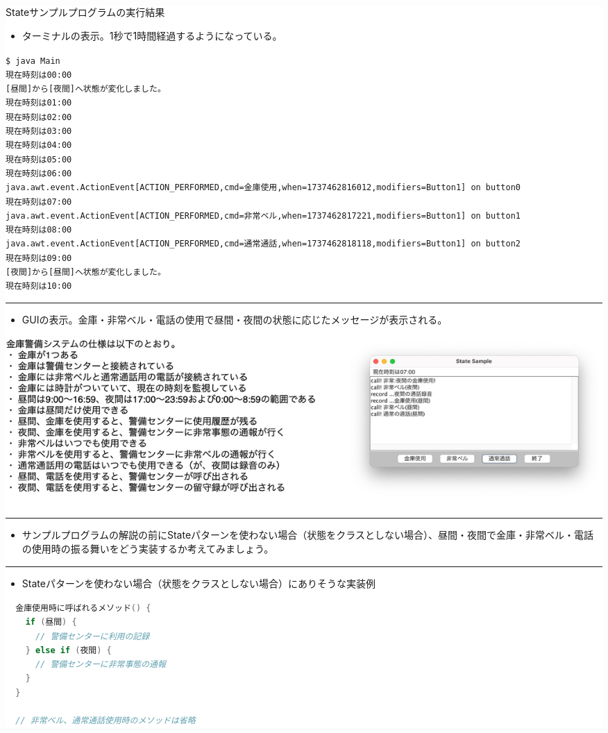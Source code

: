 
Stateサンプルプログラムの実行結果
* ターミナルの表示。1秒で1時間経過するようになっている。

```
$ java Main
現在時刻は00:00
[昼間]から[夜間]へ状態が変化しました。
現在時刻は01:00
現在時刻は02:00
現在時刻は03:00
現在時刻は04:00
現在時刻は05:00
現在時刻は06:00
java.awt.event.ActionEvent[ACTION_PERFORMED,cmd=金庫使用,when=1737462816012,modifiers=Button1] on button0
現在時刻は07:00
java.awt.event.ActionEvent[ACTION_PERFORMED,cmd=非常ベル,when=1737462817221,modifiers=Button1] on button1
現在時刻は08:00
java.awt.event.ActionEvent[ACTION_PERFORMED,cmd=通常通話,when=1737462818118,modifiers=Button1] on button2
現在時刻は09:00
[夜間]から[昼間]へ状態が変化しました。
現在時刻は10:00
```

---

* GUIの表示。金庫・非常ベル・電話の使用で昼間・夜間の状態に応じたメッセージが表示される。

![width:1000 height:500px](img/State_sample_request.png)

---

* サンプルプログラムの解説の前にStateパターンを使わない場合（状態をクラスとしない場合）、昼間・夜間で金庫・非常ベル・電話の使用時の振る舞いをどう実装するか考えてみましょう。

---

* Stateパターンを使わない場合（状態をクラスとしない場合）にありそうな実装例

```cpp
  金庫使用時に呼ばれるメソッド() {
    if (昼間) {
      // 警備センターに利用の記録
    } else if (夜間) {
      // 警備センターに非常事態の通報
    }
  }

  // 非常ベル、通常通話使用時のメソッドは省略
```
